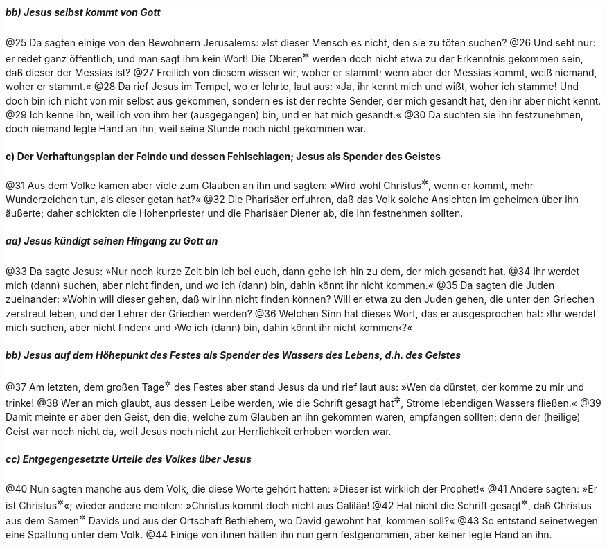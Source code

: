 ##### bb) Jesus selbst kommt von Gott

@25 Da sagten einige von den Bewohnern Jerusalems: »Ist dieser Mensch es nicht, den sie zu töten suchen?
@26 Und seht nur: er redet ganz öffentlich, und man sagt ihm kein Wort! Die Oberen<sup title="= Mitglieder des Hohen Rates">&#x2732;</sup> werden doch nicht etwa zu der Erkenntnis gekommen sein, daß dieser der Messias ist?
@27 Freilich von diesem wissen wir, woher er stammt; wenn aber der Messias kommt, weiß niemand, woher er stammt.«
@28 Da rief Jesus im Tempel, wo er lehrte, laut aus: »Ja, ihr kennt mich und wißt, woher ich stamme! Und doch bin ich nicht von mir selbst aus gekommen, sondern es ist der rechte Sender, der mich gesandt hat, den ihr aber nicht kennt.
@29 Ich kenne ihn, weil ich von ihm her (ausgegangen) bin, und er hat mich gesandt.«
@30 Da suchten sie ihn festzunehmen, doch niemand legte Hand an ihn, weil seine Stunde noch nicht gekommen war.

#### c) Der Verhaftungsplan der Feinde und dessen Fehlschlagen; Jesus als Spender des Geistes

@31 Aus dem Volke kamen aber viele zum Glauben an ihn und sagten: »Wird wohl Christus<sup title="oder: der Messias">&#x2732;</sup>, wenn er kommt, mehr Wunderzeichen tun, als dieser getan hat?«
@32 Die Pharisäer erfuhren, daß das Volk solche Ansichten im geheimen über ihn äußerte; daher schickten die Hohenpriester und die Pharisäer Diener ab, die ihn festnehmen sollten.

##### aa) Jesus kündigt seinen Hingang zu Gott an

@33 Da sagte Jesus: »Nur noch kurze Zeit bin ich bei euch, dann gehe ich hin zu dem, der mich gesandt hat.
@34 Ihr werdet mich (dann) suchen, aber nicht finden, und wo ich (dann) bin, dahin könnt ihr nicht kommen.«
@35 Da sagten die Juden zueinander: »Wohin will dieser gehen, daß wir ihn nicht finden können? Will er etwa zu den Juden gehen, die unter den Griechen zerstreut leben, und der Lehrer der Griechen werden?
@36 Welchen Sinn hat dieses Wort, das er ausgesprochen hat: ›Ihr werdet mich suchen, aber nicht finden‹ und ›Wo ich (dann) bin, dahin könnt ihr nicht kommen‹?«

##### bb) Jesus auf dem Höhepunkt des Festes als Spender des Wassers des Lebens, d.h. des Geistes

@37 Am letzten, dem großen Tage<sup title="= Haupttage">&#x2732;</sup> des Festes aber stand Jesus da und rief laut aus: »Wen da dürstet, der komme zu mir und trinke!
@38 Wer an mich glaubt, aus dessen Leibe werden, wie die Schrift gesagt hat<sup title="Joel 4,18; Sach 14,8; Hes 47,1-12">&#x2732;</sup>, Ströme lebendigen Wassers fließen.«
@39 Damit meinte er aber den Geist, den die, welche zum Glauben an ihn gekommen waren, empfangen sollten; denn der (heilige) Geist war noch nicht da, weil Jesus noch nicht zur Herrlichkeit erhoben worden war.

##### cc) Entgegengesetzte Urteile des Volkes über Jesus

@40 Nun sagten manche aus dem Volk, die diese Worte gehört hatten: »Dieser ist wirklich der Prophet!«
@41 Andere sagten: »Er ist Christus<sup title="= der Messias">&#x2732;</sup>«; wieder andere meinten: »Christus kommt doch nicht aus Galiläa!
@42 Hat nicht die Schrift gesagt<sup title="2.Sam 7,12; Mi 5,1">&#x2732;</sup>, daß Christus aus dem Samen<sup title="= der Nachkommenschaft">&#x2732;</sup> Davids und aus der Ortschaft Bethlehem, wo David gewohnt hat, kommen soll?«
@43 So entstand seinetwegen eine Spaltung unter dem Volk.
@44 Einige von ihnen hätten ihn nun gern festgenommen, aber keiner legte Hand an ihn.
